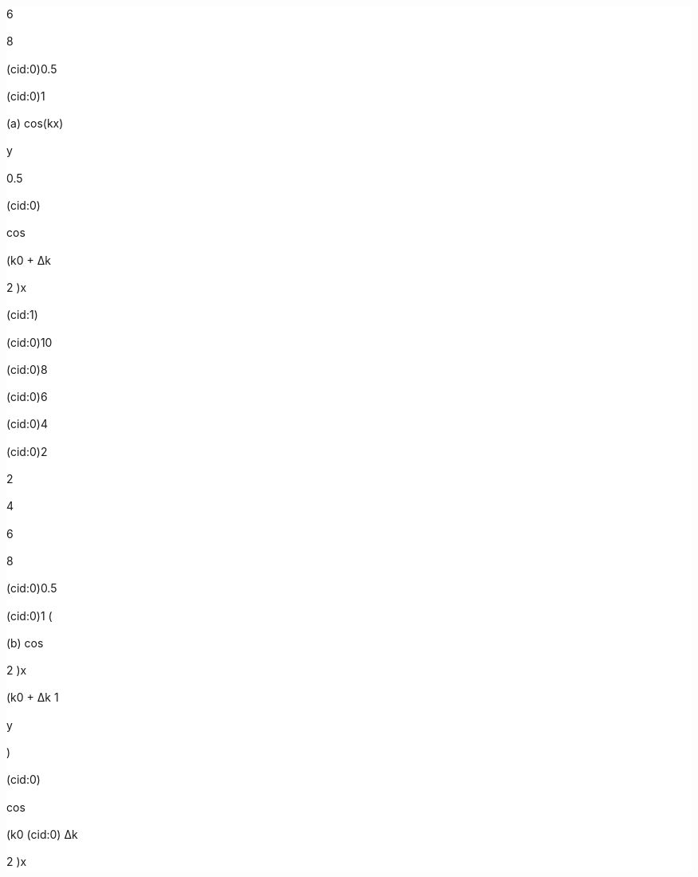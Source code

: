 6

8

(cid:0)0.5

(cid:0)1

(a) cos(kx)

y

0.5

(cid:0)

cos

(k0 + ∆k

2 )x

(cid:1)

(cid:0)10

(cid:0)8

(cid:0)6

(cid:0)4

(cid:0)2

2

4

6

8

(cid:0)0.5

(cid:0)1
(

(b) cos

2 )x

(k0 + ∆k
1

y

)

(cid:0)

cos

(k0 (cid:0) ∆k

2 )x

